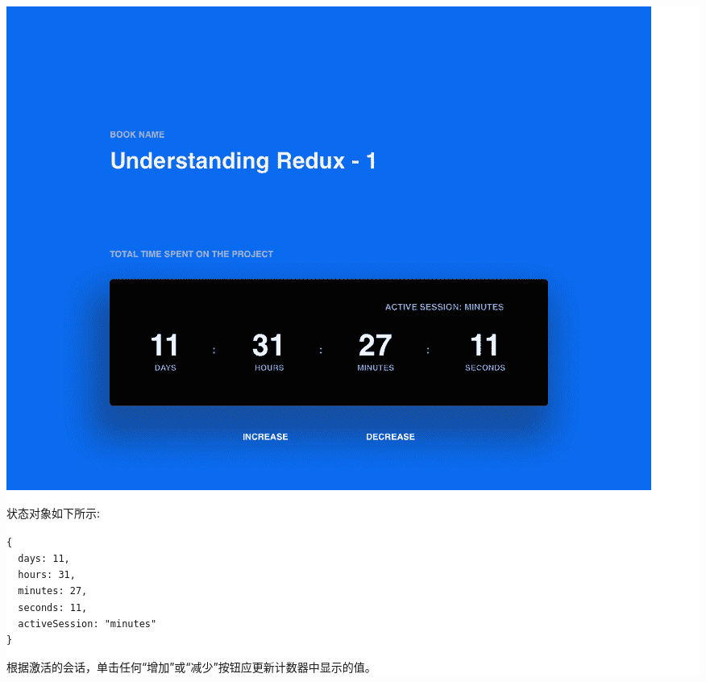 ![1*pcRuv8kL7TzQErA7V2p8kg](img/045e281ba0d301c7d950975edc289301.png)

状态对象如下所示:

```
{
  days: 11,
  hours: 31,
  minutes: 27,
  seconds: 11,
  activeSession: "minutes"
}
```

根据激活的会话，单击任何“增加”或“减少”按钮应更新计数器中显示的值。
